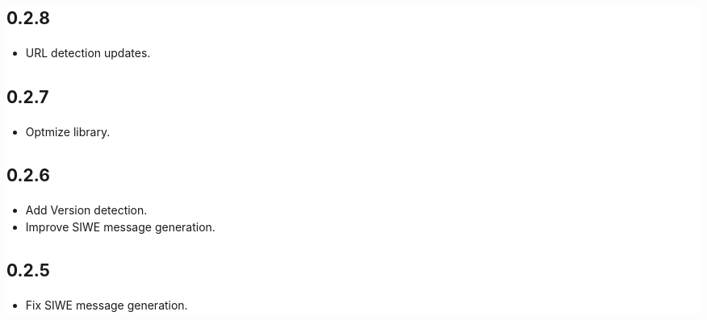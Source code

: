 ## 0.2.8
- URL detection updates.

## 0.2.7
- Optmize library.

## 0.2.6
- Add Version detection.
- Improve SIWE message generation.

## 0.2.5
- Fix SIWE message generation.
